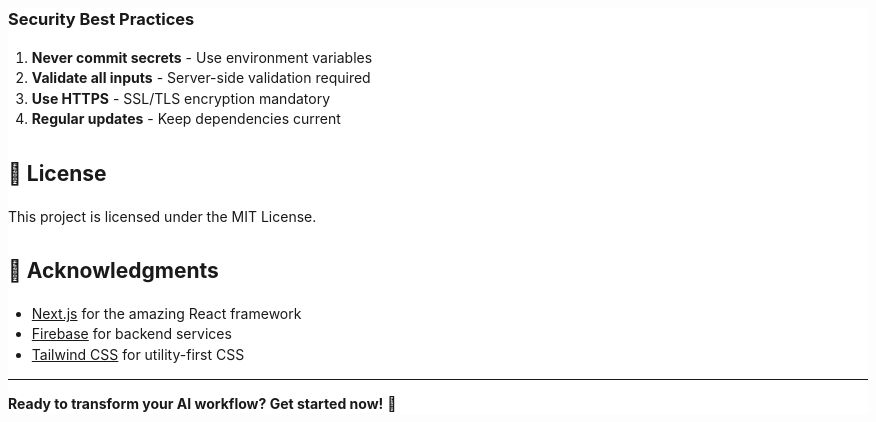 ### Security Best Practices

1. **Never commit secrets** - Use environment variables
2. **Validate all inputs** - Server-side validation required
3. **Use HTTPS** - SSL/TLS encryption mandatory
4. **Regular updates** - Keep dependencies current

## 📄 License

This project is licensed under the MIT License.

## 🙏 Acknowledgments

- [Next.js](https://nextjs.org/) for the amazing React framework
- [Firebase](https://firebase.google.com/) for backend services
- [Tailwind CSS](https://tailwindcss.com/) for utility-first CSS

---

**Ready to transform your AI workflow? Get started now!** 🚀
